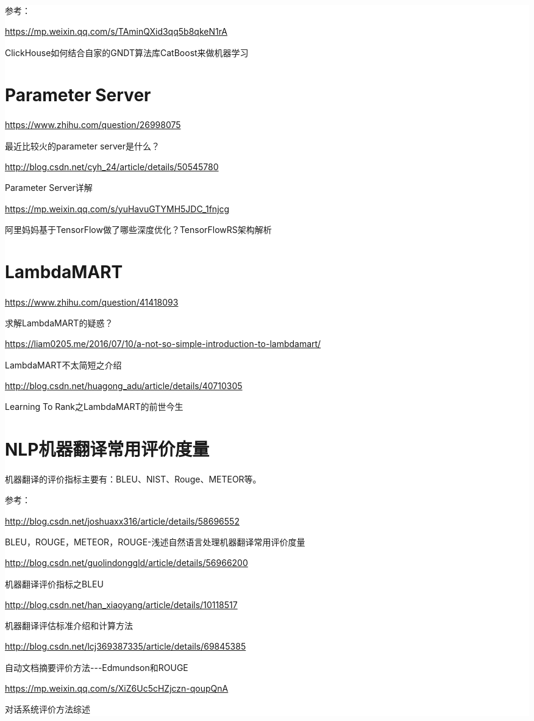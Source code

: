 参考：

https://mp.weixin.qq.com/s/TAminQXid3qq5b8qkeN1rA

ClickHouse如何结合自家的GNDT算法库CatBoost来做机器学习

# Parameter Server

https://www.zhihu.com/question/26998075

最近比较火的parameter server是什么？

http://blog.csdn.net/cyh_24/article/details/50545780

Parameter Server详解

https://mp.weixin.qq.com/s/yuHavuGTYMH5JDC_1fnjcg

阿里妈妈基于TensorFlow做了哪些深度优化？TensorFlowRS架构解析

# LambdaMART

https://www.zhihu.com/question/41418093

求解LambdaMART的疑惑？

https://liam0205.me/2016/07/10/a-not-so-simple-introduction-to-lambdamart/

LambdaMART不太简短之介绍

http://blog.csdn.net/huagong_adu/article/details/40710305

Learning To Rank之LambdaMART的前世今生

# NLP机器翻译常用评价度量

机器翻译的评价指标主要有：BLEU、NIST、Rouge、METEOR等。

参考：

http://blog.csdn.net/joshuaxx316/article/details/58696552

BLEU，ROUGE，METEOR，ROUGE-浅述自然语言处理机器翻译常用评价度量

http://blog.csdn.net/guolindonggld/article/details/56966200

机器翻译评价指标之BLEU

http://blog.csdn.net/han_xiaoyang/article/details/10118517

机器翻译评估标准介绍和计算方法

http://blog.csdn.net/lcj369387335/article/details/69845385

自动文档摘要评价方法---Edmundson和ROUGE

https://mp.weixin.qq.com/s/XiZ6Uc5cHZjczn-qoupQnA

对话系统评价方法综述
